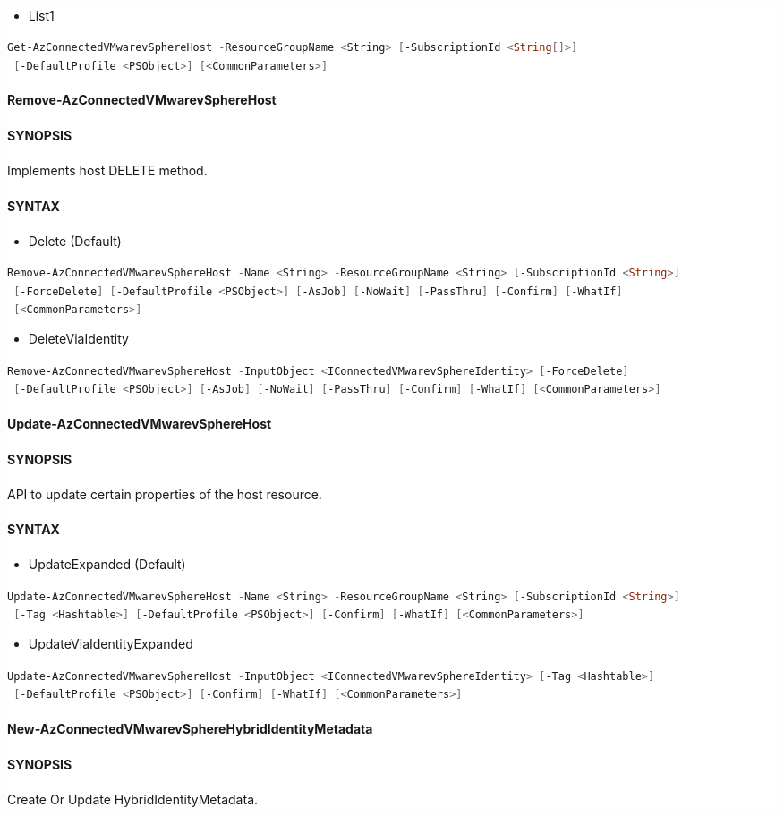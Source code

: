 + List1
```powershell
Get-AzConnectedVMwarevSphereHost -ResourceGroupName <String> [-SubscriptionId <String[]>]
 [-DefaultProfile <PSObject>] [<CommonParameters>]
```


#### Remove-AzConnectedVMwarevSphereHost

#### SYNOPSIS
Implements host DELETE method.

#### SYNTAX

+ Delete (Default)
```powershell
Remove-AzConnectedVMwarevSphereHost -Name <String> -ResourceGroupName <String> [-SubscriptionId <String>]
 [-ForceDelete] [-DefaultProfile <PSObject>] [-AsJob] [-NoWait] [-PassThru] [-Confirm] [-WhatIf]
 [<CommonParameters>]
```

+ DeleteViaIdentity
```powershell
Remove-AzConnectedVMwarevSphereHost -InputObject <IConnectedVMwarevSphereIdentity> [-ForceDelete]
 [-DefaultProfile <PSObject>] [-AsJob] [-NoWait] [-PassThru] [-Confirm] [-WhatIf] [<CommonParameters>]
```


#### Update-AzConnectedVMwarevSphereHost

#### SYNOPSIS
API to update certain properties of the host resource.

#### SYNTAX

+ UpdateExpanded (Default)
```powershell
Update-AzConnectedVMwarevSphereHost -Name <String> -ResourceGroupName <String> [-SubscriptionId <String>]
 [-Tag <Hashtable>] [-DefaultProfile <PSObject>] [-Confirm] [-WhatIf] [<CommonParameters>]
```

+ UpdateViaIdentityExpanded
```powershell
Update-AzConnectedVMwarevSphereHost -InputObject <IConnectedVMwarevSphereIdentity> [-Tag <Hashtable>]
 [-DefaultProfile <PSObject>] [-Confirm] [-WhatIf] [<CommonParameters>]
```


#### New-AzConnectedVMwarevSphereHybridIdentityMetadata

#### SYNOPSIS
Create Or Update HybridIdentityMetadata.
